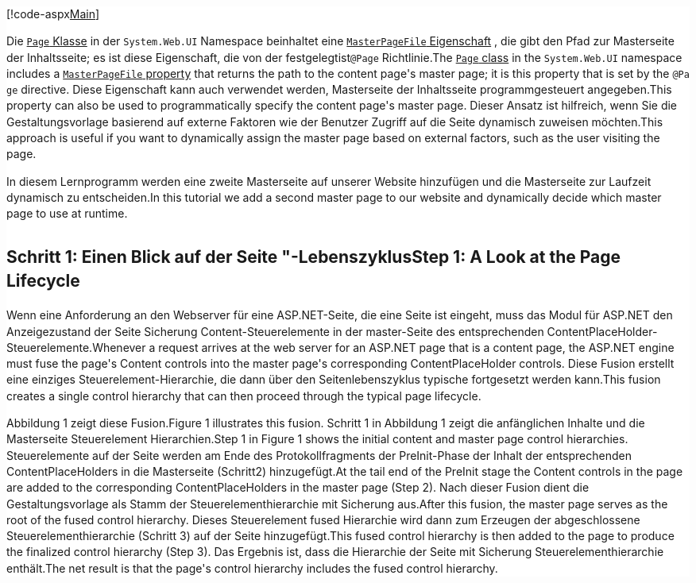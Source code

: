 
[!code-aspx[Main](specifying-the-master-page-programmatically-cs/samples/sample1.aspx)]

<span data-ttu-id="aefda-110">Die [ `Page` Klasse](https://msdn.microsoft.com/en-us/library/system.web.ui.page.aspx) in der `System.Web.UI` Namespace beinhaltet eine [ `MasterPageFile` Eigenschaft](https://msdn.microsoft.com/en-us/library/system.web.ui.page.masterpagefile.aspx) , die gibt den Pfad zur Masterseite der Inhaltsseite; es ist diese Eigenschaft, die von der festgelegtist`@Page` Richtlinie.</span><span class="sxs-lookup"><span data-stu-id="aefda-110">The [`Page` class](https://msdn.microsoft.com/en-us/library/system.web.ui.page.aspx) in the `System.Web.UI` namespace includes a [`MasterPageFile` property](https://msdn.microsoft.com/en-us/library/system.web.ui.page.masterpagefile.aspx) that returns the path to the content page's master page; it is this property that is set by the `@Page` directive.</span></span> <span data-ttu-id="aefda-111">Diese Eigenschaft kann auch verwendet werden, Masterseite der Inhaltsseite programmgesteuert angegeben.</span><span class="sxs-lookup"><span data-stu-id="aefda-111">This property can also be used to programmatically specify the content page's master page.</span></span> <span data-ttu-id="aefda-112">Dieser Ansatz ist hilfreich, wenn Sie die Gestaltungsvorlage basierend auf externe Faktoren wie der Benutzer Zugriff auf die Seite dynamisch zuweisen möchten.</span><span class="sxs-lookup"><span data-stu-id="aefda-112">This approach is useful if you want to dynamically assign the master page based on external factors, such as the user visiting the page.</span></span>

<span data-ttu-id="aefda-113">In diesem Lernprogramm werden eine zweite Masterseite auf unserer Website hinzufügen und die Masterseite zur Laufzeit dynamisch zu entscheiden.</span><span class="sxs-lookup"><span data-stu-id="aefda-113">In this tutorial we add a second master page to our website and dynamically decide which master page to use at runtime.</span></span>

## <a name="step-1-a-look-at-the-page-lifecycle"></a><span data-ttu-id="aefda-114">Schritt 1: Einen Blick auf der Seite "-Lebenszyklus</span><span class="sxs-lookup"><span data-stu-id="aefda-114">Step 1: A Look at the Page Lifecycle</span></span>

<span data-ttu-id="aefda-115">Wenn eine Anforderung an den Webserver für eine ASP.NET-Seite, die eine Seite ist eingeht, muss das Modul für ASP.NET den Anzeigezustand der Seite Sicherung Content-Steuerelemente in der master-Seite des entsprechenden ContentPlaceHolder-Steuerelemente.</span><span class="sxs-lookup"><span data-stu-id="aefda-115">Whenever a request arrives at the web server for an ASP.NET page that is a content page, the ASP.NET engine must fuse the page's Content controls into the master page's corresponding ContentPlaceHolder controls.</span></span> <span data-ttu-id="aefda-116">Diese Fusion erstellt eine einziges Steuerelement-Hierarchie, die dann über den Seitenlebenszyklus typische fortgesetzt werden kann.</span><span class="sxs-lookup"><span data-stu-id="aefda-116">This fusion creates a single control hierarchy that can then proceed through the typical page lifecycle.</span></span>

<span data-ttu-id="aefda-117">Abbildung 1 zeigt diese Fusion.</span><span class="sxs-lookup"><span data-stu-id="aefda-117">Figure 1 illustrates this fusion.</span></span> <span data-ttu-id="aefda-118">Schritt 1 in Abbildung 1 zeigt die anfänglichen Inhalte und die Masterseite Steuerelement Hierarchien.</span><span class="sxs-lookup"><span data-stu-id="aefda-118">Step 1 in Figure 1 shows the initial content and master page control hierarchies.</span></span> <span data-ttu-id="aefda-119">Steuerelemente auf der Seite werden am Ende des Protokollfragments der PreInit-Phase der Inhalt der entsprechenden ContentPlaceHolders in die Masterseite (Schritt2) hinzugefügt.</span><span class="sxs-lookup"><span data-stu-id="aefda-119">At the tail end of the PreInit stage the Content controls in the page are added to the corresponding ContentPlaceHolders in the master page (Step 2).</span></span> <span data-ttu-id="aefda-120">Nach dieser Fusion dient die Gestaltungsvorlage als Stamm der Steuerelementhierarchie mit Sicherung aus.</span><span class="sxs-lookup"><span data-stu-id="aefda-120">After this fusion, the master page serves as the root of the fused control hierarchy.</span></span> <span data-ttu-id="aefda-121">Dieses Steuerelement fused Hierarchie wird dann zum Erzeugen der abgeschlossene Steuerelementhierarchie (Schritt 3) auf der Seite hinzugefügt.</span><span class="sxs-lookup"><span data-stu-id="aefda-121">This fused control hierarchy is then added to the page to produce the finalized control hierarchy (Step 3).</span></span> <span data-ttu-id="aefda-122">Das Ergebnis ist, dass die Hierarchie der Seite mit Sicherung Steuerelementhierarchie enthält.</span><span class="sxs-lookup"><span data-stu-id="aefda-122">The net result is that the page's control hierarchy includes the fused control hierarchy.</span></span>
